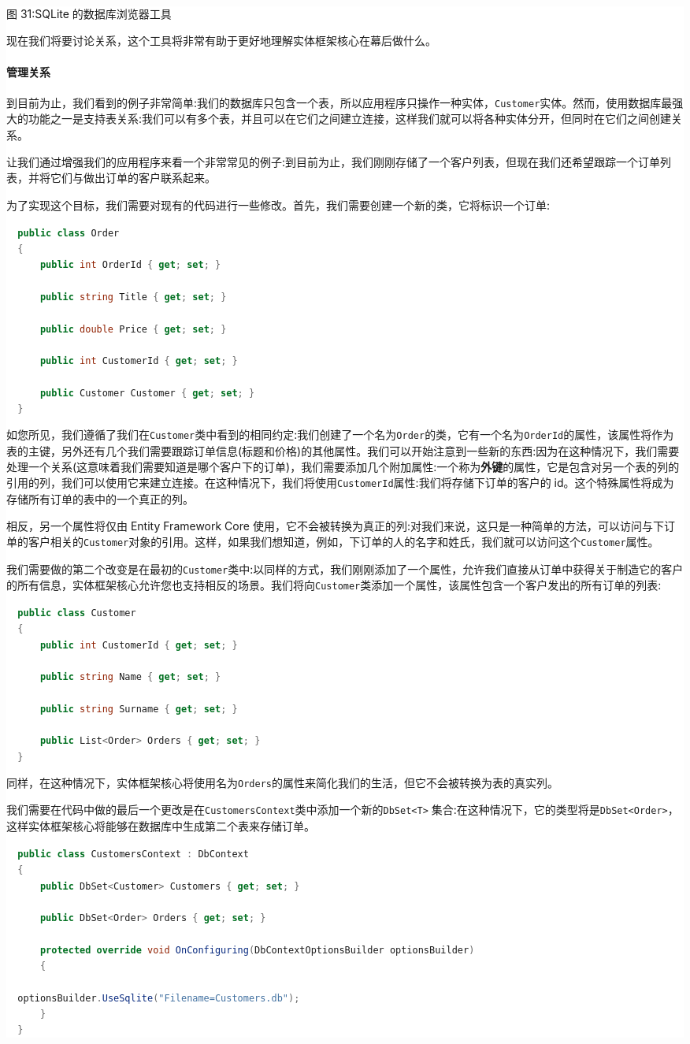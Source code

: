 图 31:SQLite 的数据库浏览器工具

现在我们将要讨论关系，这个工具将非常有助于更好地理解实体框架核心在幕后做什么。

#### 管理关系

到目前为止，我们看到的例子非常简单:我们的数据库只包含一个表，所以应用程序只操作一种实体，`Customer`实体。然而，使用数据库最强大的功能之一是支持表关系:我们可以有多个表，并且可以在它们之间建立连接，这样我们就可以将各种实体分开，但同时在它们之间创建关系。

让我们通过增强我们的应用程序来看一个非常常见的例子:到目前为止，我们刚刚存储了一个客户列表，但现在我们还希望跟踪一个订单列表，并将它们与做出订单的客户联系起来。

为了实现这个目标，我们需要对现有的代码进行一些修改。首先，我们需要创建一个新的类，它将标识一个订单:

```cs
  public class Order
  {
      public int OrderId { get; set; }

      public string Title { get; set; }

      public double Price { get; set; }

      public int CustomerId { get; set; }

      public Customer Customer { get; set; }
  }
```

如您所见，我们遵循了我们在`Customer`类中看到的相同约定:我们创建了一个名为`Order`的类，它有一个名为`OrderId`的属性，该属性将作为表的主键，另外还有几个我们需要跟踪订单信息(标题和价格)的其他属性。我们可以开始注意到一些新的东西:因为在这种情况下，我们需要处理一个关系(这意味着我们需要知道是哪个客户下的订单)，我们需要添加几个附加属性:一个称为**外键**的属性，它是包含对另一个表的列的引用的列，我们可以使用它来建立连接。在这种情况下，我们将使用`CustomerId`属性:我们将存储下订单的客户的 id。这个特殊属性将成为存储所有订单的表中的一个真正的列。

相反，另一个属性将仅由 Entity Framework Core 使用，它不会被转换为真正的列:对我们来说，这只是一种简单的方法，可以访问与下订单的客户相关的`Customer`对象的引用。这样，如果我们想知道，例如，下订单的人的名字和姓氏，我们就可以访问这个`Customer`属性。

我们需要做的第二个改变是在最初的`Customer`类中:以同样的方式，我们刚刚添加了一个属性，允许我们直接从订单中获得关于制造它的客户的所有信息，实体框架核心允许您也支持相反的场景。我们将向`Customer`类添加一个属性，该属性包含一个客户发出的所有订单的列表:

```cs
  public class Customer
  {
      public int CustomerId { get; set; }

      public string Name { get; set; }

      public string Surname { get; set; }

      public List<Order> Orders { get; set; }
  }
```

同样，在这种情况下，实体框架核心将使用名为`Orders`的属性来简化我们的生活，但它不会被转换为表的真实列。

我们需要在代码中做的最后一个更改是在`CustomersContext`类中添加一个新的`DbSet<T>` 集合:在这种情况下，它的类型将是`DbSet<Order>`，这样实体框架核心将能够在数据库中生成第二个表来存储订单。

```cs
  public class CustomersContext : DbContext
  {
      public DbSet<Customer> Customers { get; set; }

      public DbSet<Order> Orders { get; set; }

      protected override void OnConfiguring(DbContextOptionsBuilder optionsBuilder)
      {

  optionsBuilder.UseSqlite("Filename=Customers.db");
      }
  }
```
